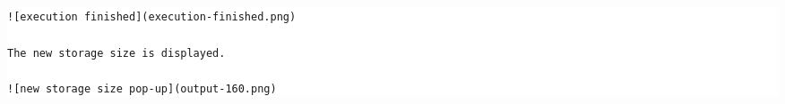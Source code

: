     ![execution finished](execution-finished.png)
    
    The new storage size is displayed.

    ![new storage size pop-up](output-160.png)
